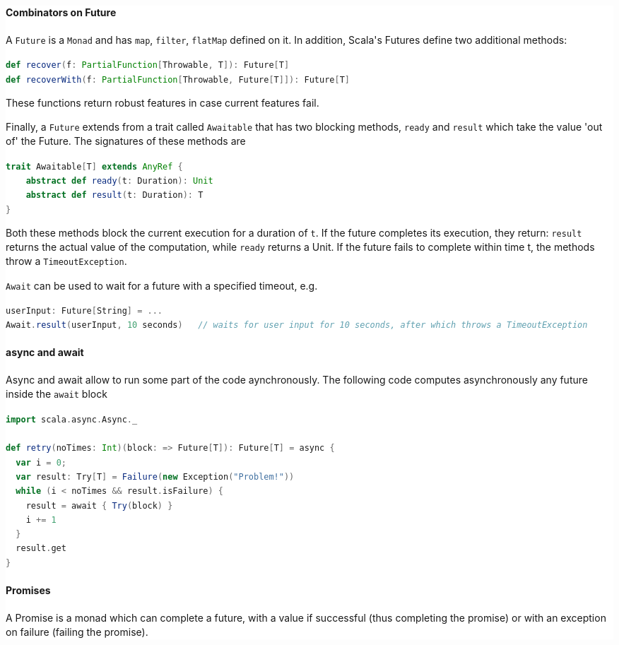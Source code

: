 #### Combinators on Future

A `Future` is a `Monad` and has `map`, `filter`, `flatMap` defined on it. In addition, Scala's Futures define two additional methods:

```scala
def recover(f: PartialFunction[Throwable, T]): Future[T]
def recoverWith(f: PartialFunction[Throwable, Future[T]]): Future[T]
```

These functions return robust features in case current features fail.

Finally, a `Future` extends from a trait called `Awaitable` that has two blocking methods, `ready` and `result` which take the value 'out of' the Future. The signatures of these methods are

```scala
trait Awaitable[T] extends AnyRef {
    abstract def ready(t: Duration): Unit
    abstract def result(t: Duration): T
}
```

Both these methods block the current execution for a duration of `t`. If the future completes its execution, they return: `result` returns the actual value of the computation, while `ready` returns a Unit. If the future fails to complete within time t, the methods throw a `TimeoutException`.

`Await` can be used to wait for a future with a specified timeout, e.g.

```scala
userInput: Future[String] = ...
Await.result(userInput, 10 seconds)   // waits for user input for 10 seconds, after which throws a TimeoutException
```

#### async and await

Async and await allow to run some part of the code aynchronously. The following code computes asynchronously any future inside the `await` block

```scala
import scala.async.Async._

def retry(noTimes: Int)(block: => Future[T]): Future[T] = async {
  var i = 0;
  var result: Try[T] = Failure(new Exception("Problem!"))
  while (i < noTimes && result.isFailure) {
    result = await { Try(block) }
    i += 1
  }
  result.get
}
```

#### Promises

A Promise is a monad which can complete a future, with a value if successful (thus completing the promise) or with an exception on failure (failing the promise).
